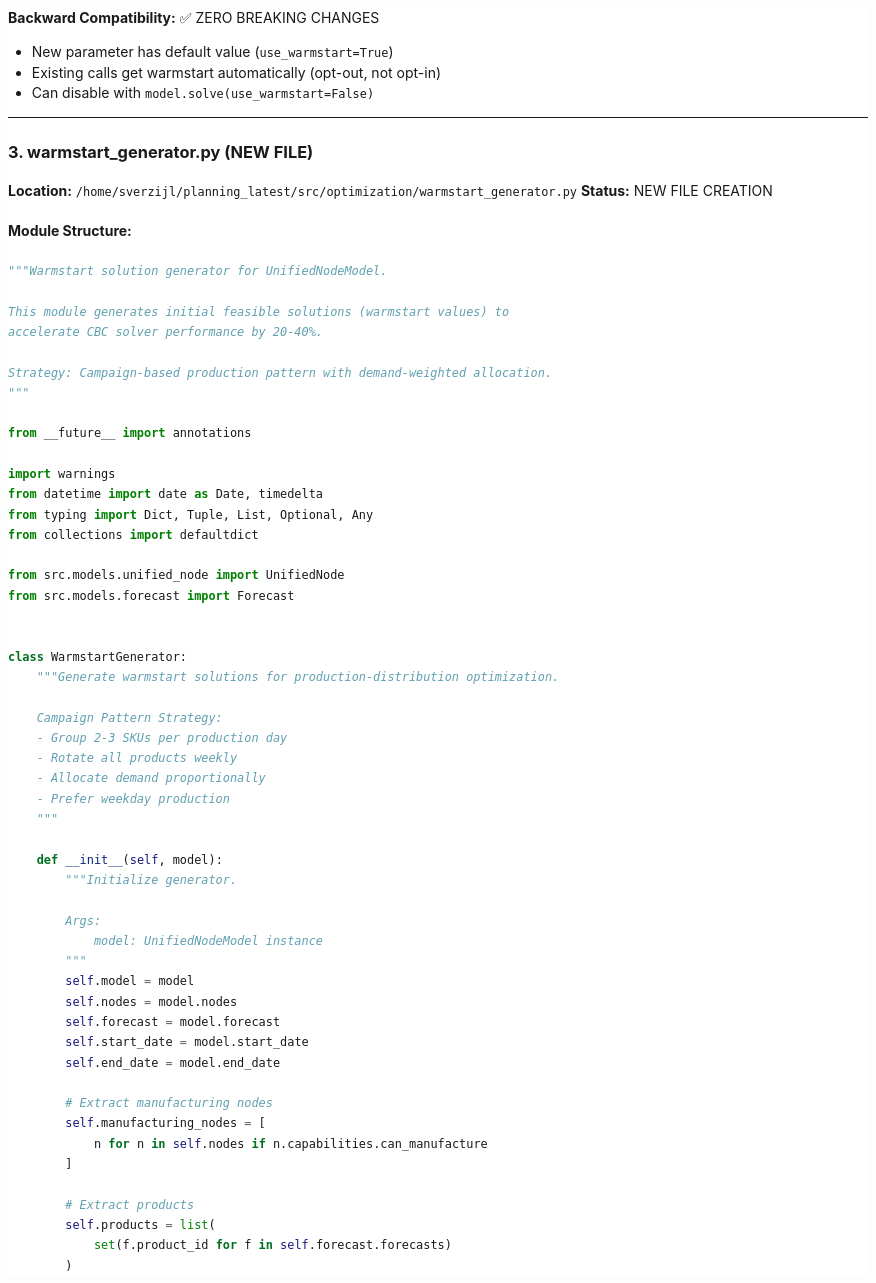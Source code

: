**Backward Compatibility:** ✅ ZERO BREAKING CHANGES
- New parameter has default value (`use_warmstart=True`)
- Existing calls get warmstart automatically (opt-out, not opt-in)
- Can disable with `model.solve(use_warmstart=False)`

---

### 3. warmstart_generator.py (NEW FILE)

**Location:** `/home/sverzijl/planning_latest/src/optimization/warmstart_generator.py`
**Status:** NEW FILE CREATION

#### Module Structure:

```python
"""Warmstart solution generator for UnifiedNodeModel.

This module generates initial feasible solutions (warmstart values) to
accelerate CBC solver performance by 20-40%.

Strategy: Campaign-based production pattern with demand-weighted allocation.
"""

from __future__ import annotations

import warnings
from datetime import date as Date, timedelta
from typing import Dict, Tuple, List, Optional, Any
from collections import defaultdict

from src.models.unified_node import UnifiedNode
from src.models.forecast import Forecast


class WarmstartGenerator:
    """Generate warmstart solutions for production-distribution optimization.

    Campaign Pattern Strategy:
    - Group 2-3 SKUs per production day
    - Rotate all products weekly
    - Allocate demand proportionally
    - Prefer weekday production
    """

    def __init__(self, model):
        """Initialize generator.

        Args:
            model: UnifiedNodeModel instance
        """
        self.model = model
        self.nodes = model.nodes
        self.forecast = model.forecast
        self.start_date = model.start_date
        self.end_date = model.end_date

        # Extract manufacturing nodes
        self.manufacturing_nodes = [
            n for n in self.nodes if n.capabilities.can_manufacture
        ]

        # Extract products
        self.products = list(
            set(f.product_id for f in self.forecast.forecasts)
        )
```